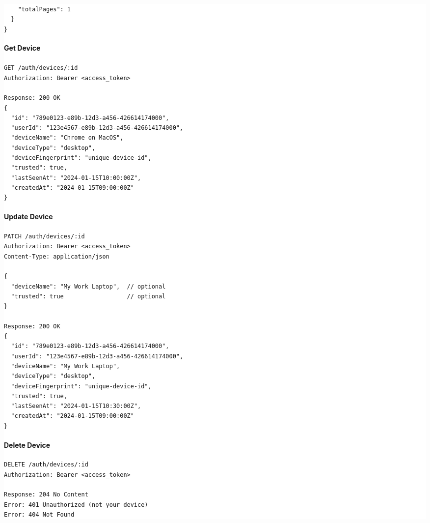 ```http
    "totalPages": 1
  }
}
```

#### Get Device
```http
GET /auth/devices/:id
Authorization: Bearer <access_token>

Response: 200 OK
{
  "id": "789e0123-e89b-12d3-a456-426614174000",
  "userId": "123e4567-e89b-12d3-a456-426614174000",
  "deviceName": "Chrome on MacOS",
  "deviceType": "desktop",
  "deviceFingerprint": "unique-device-id",
  "trusted": true,
  "lastSeenAt": "2024-01-15T10:00:00Z",
  "createdAt": "2024-01-15T09:00:00Z"
}
```

#### Update Device
```http
PATCH /auth/devices/:id
Authorization: Bearer <access_token>
Content-Type: application/json

{
  "deviceName": "My Work Laptop",  // optional
  "trusted": true                  // optional
}

Response: 200 OK
{
  "id": "789e0123-e89b-12d3-a456-426614174000",
  "userId": "123e4567-e89b-12d3-a456-426614174000",
  "deviceName": "My Work Laptop",
  "deviceType": "desktop",
  "deviceFingerprint": "unique-device-id",
  "trusted": true,
  "lastSeenAt": "2024-01-15T10:30:00Z",
  "createdAt": "2024-01-15T09:00:00Z"
}
```

#### Delete Device
```http
DELETE /auth/devices/:id
Authorization: Bearer <access_token>

Response: 204 No Content
Error: 401 Unauthorized (not your device)
Error: 404 Not Found
```

